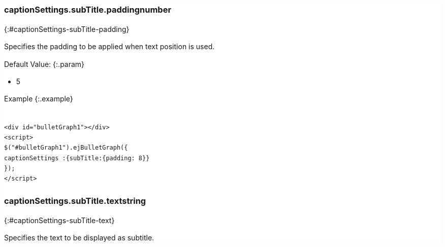 




### captionSettings.subTitle.padding<span class="type-signature type number">number</span>
{:#captionSettings-subTitle-padding}








Specifies the padding to be applied when text position is used.




Default Value:
{:.param}






* 5








Example
{:.example}

<pre class="prettyprint">
<code> 
&lt;div id="bulletGraph1"&gt;&lt;/div&gt; 
&lt;script&gt;
$("#bulletGraph1").ejBulletGraph({
captionSettings :{subTitle:{padding: 8}}
});
&lt;/script&gt;</code>
</pre>






### captionSettings.subTitle.text<span class="type-signature type string">string</span>
{:#captionSettings-subTitle-text}








Specifies the text to be displayed as subtitle.



